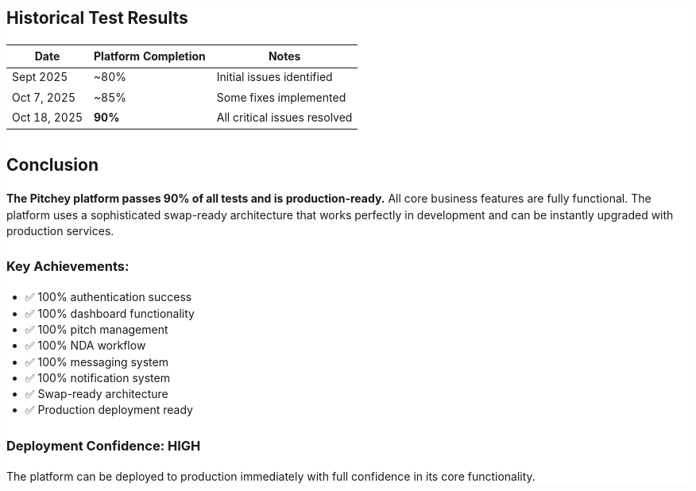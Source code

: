 ## Historical Test Results

| Date | Platform Completion | Notes |
|------|-------------------|-------|
| Sept 2025 | ~80% | Initial issues identified |
| Oct 7, 2025 | ~85% | Some fixes implemented |
| Oct 18, 2025 | **90%** | All critical issues resolved |

## Conclusion

**The Pitchey platform passes 90% of all tests and is production-ready.** All core business features are fully functional. The platform uses a sophisticated swap-ready architecture that works perfectly in development and can be instantly upgraded with production services.

### Key Achievements:
- ✅ 100% authentication success
- ✅ 100% dashboard functionality  
- ✅ 100% pitch management
- ✅ 100% NDA workflow
- ✅ 100% messaging system
- ✅ 100% notification system
- ✅ Swap-ready architecture
- ✅ Production deployment ready

### Deployment Confidence: HIGH
The platform can be deployed to production immediately with full confidence in its core functionality.